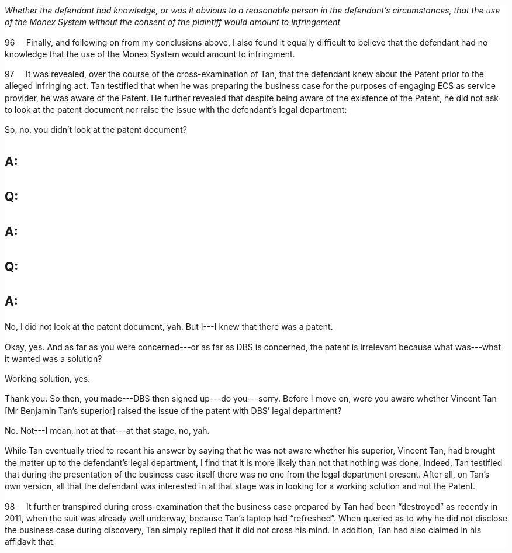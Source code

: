 _Whether the defendant had knowledge, or was it obvious to a reasonable person in the defendant’s circumstances, that the use of the Monex System without the consent of the plaintiff would amount to infringement_ 

96     Finally, and following on from my conclusions above, I also found it equally difficult to believe that the defendant had no knowledge that the use of the Monex System would amount to infringment. 

97     It was revealed, over the course of the cross-examination of Tan, that the defendant knew about the Patent prior to the alleged infringing act. Tan testified that when he was preparing the business case for the purposes of engaging ECS as service provider, he was aware of the Patent. He further revealed that despite being aware of the existence of the Patent, he did not ask to look at the patent document nor raise the issue with the defendant’s legal department: 

 So, no, you didn’t look at the patent document? 


## A: 

## Q: 

## A: 

## Q: 

## A: 

 No, I did not look at the patent document, yah. But I---I knew that there was a patent. 

 Okay, yes. And as far as you were concerned---or as far as DBS is concerned, the patent is irrelevant because what was---what it wanted was a solution? 

 Working solution, yes. 

 Thank you. So then, you made---DBS then signed up---do you---sorry. Before I move on, were you aware whether Vincent Tan [Mr Benjamin Tan’s superior] raised the issue of the patent with DBS’ legal department? 

 No. Not---I mean, not at that---at that stage, no, yah. 

While Tan eventually tried to recant his answer by saying that he was not aware whether his superior, Vincent Tan, had brought the matter up to the defendant’s legal department, I find that it is more likely than not that nothing was done. Indeed, Tan testified that during the presentation of the business case itself there was no one from the legal department present. After all, on Tan’s own version, all that the defendant was interested in at that stage was in looking for a working solution and not the Patent. 

98     It further transpired during cross-examination that the business case prepared by Tan had been “destroyed” as recently in 2011, when the suit was already well underway, because Tan’s laptop had “refreshed”. When queried as to why he did not disclose the business case during discovery, Tan simply replied that it did not cross his mind. In addition, Tan had also claimed in his affidavit that: 
